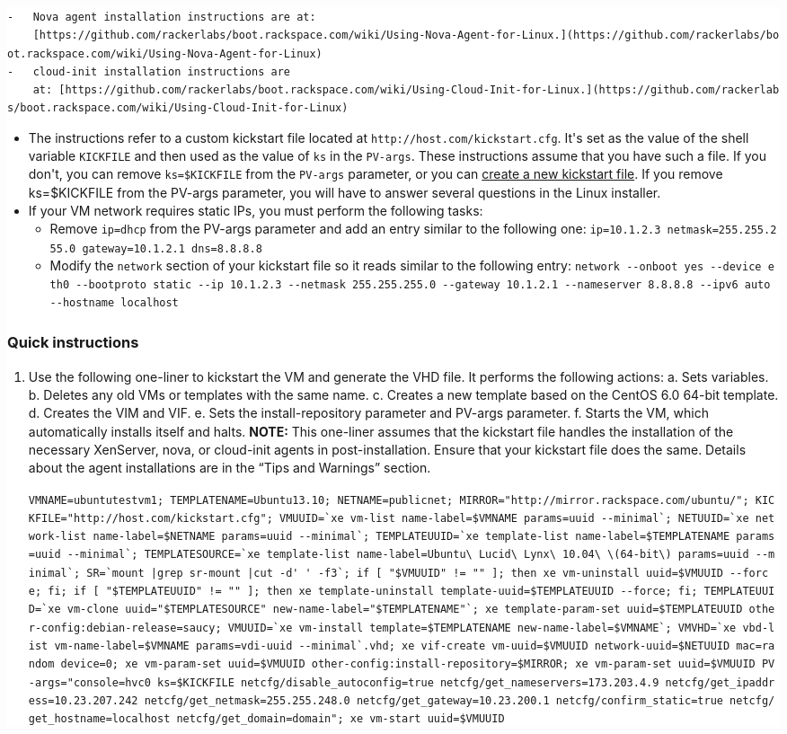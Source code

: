     -   Nova agent installation instructions are at:
        [https://github.com/rackerlabs/boot.rackspace.com/wiki/Using-Nova-Agent-for-Linux.](https://github.com/rackerlabs/boot.rackspace.com/wiki/Using-Nova-Agent-for-Linux)
    -   cloud-init installation instructions are
        at: [https://github.com/rackerlabs/boot.rackspace.com/wiki/Using-Cloud-Init-for-Linux.](https://github.com/rackerlabs/boot.rackspace.com/wiki/Using-Cloud-Init-for-Linux)

-   The instructions refer to a custom kickstart file located
    at `http://host.com/kickstart.cfg`.  It's set as the value of the
    shell variable `KICKFILE` and then used as the value of `ks` in the
    `PV-args`.  These instructions assume that you have such a file.  If
    you don't, you can remove `ks=$KICKFILE` from the `PV-args`
    parameter, or you can [create a new kickstart
    file](http://www.centos.org/docs/4/html/rhel-sag-en-4/s1-kickstart2-file.html).
    If you remove ks=\$KICKFILE from the PV-args parameter, you will
    have to answer several questions in the Linux installer.
-   If your VM network requires static IPs, you must perform the
    following tasks:
    -   Remove `ip=dhcp` from the PV-args parameter and add an entry
        similar to the following one:
        `ip=10.1.2.3 netmask=255.255.255.0 gateway=10.1.2.1 dns=8.8.8.8`
    -   Modify the `network` section of your kickstart file so it reads
        similar to the following entry:
        `network --onboot yes --device eth0 --bootproto static --ip 10.1.2.3 --netmask 255.255.255.0 --gateway 10.1.2.1 --nameserver 8.8.8.8 --ipv6 auto --hostname localhost`

### Quick instructions

1.  Use the following one-liner to kickstart the VM and generate the VHD
    file.
    It performs the following actions:
    a. Sets variables.
    b. Deletes any old VMs or templates with the same name.
    c. Creates a new template based on the CentOS 6.0 64-bit template.
    d. Creates the VIM and VIF.
    e. Sets the install-repository parameter and PV-args parameter.
    f. Starts the VM, which automatically installs itself and halts.
    **NOTE:** This one-liner assumes that the kickstart file handles the
    installation of the necessary XenServer, nova, or cloud-init agents
    in post-installation. Ensure that your kickstart file does the same.
    Details about the agent installations are in the &ldquo;Tips and
    Warnings&rdquo; section.

        VMNAME=ubuntutestvm1; TEMPLATENAME=Ubuntu13.10; NETNAME=publicnet; MIRROR="http://mirror.rackspace.com/ubuntu/"; KICKFILE="http://host.com/kickstart.cfg"; VMUUID=`xe vm-list name-label=$VMNAME params=uuid --minimal`; NETUUID=`xe network-list name-label=$NETNAME params=uuid --minimal`; TEMPLATEUUID=`xe template-list name-label=$TEMPLATENAME params=uuid --minimal`; TEMPLATESOURCE=`xe template-list name-label=Ubuntu\ Lucid\ Lynx\ 10.04\ \(64-bit\) params=uuid --minimal`; SR=`mount |grep sr-mount |cut -d' ' -f3`; if [ "$VMUUID" != "" ]; then xe vm-uninstall uuid=$VMUUID --force; fi; if [ "$TEMPLATEUUID" != "" ]; then xe template-uninstall template-uuid=$TEMPLATEUUID --force; fi; TEMPLATEUUID=`xe vm-clone uuid="$TEMPLATESOURCE" new-name-label="$TEMPLATENAME"`; xe template-param-set uuid=$TEMPLATEUUID other-config:debian-release=saucy; VMUUID=`xe vm-install template=$TEMPLATENAME new-name-label=$VMNAME`; VMVHD=`xe vbd-list vm-name-label=$VMNAME params=vdi-uuid --minimal`.vhd; xe vif-create vm-uuid=$VMUUID network-uuid=$NETUUID mac=random device=0; xe vm-param-set uuid=$VMUUID other-config:install-repository=$MIRROR; xe vm-param-set uuid=$VMUUID PV-args="console=hvc0 ks=$KICKFILE netcfg/disable_autoconfig=true netcfg/get_nameservers=173.203.4.9 netcfg/get_ipaddress=10.23.207.242 netcfg/get_netmask=255.255.248.0 netcfg/get_gateway=10.23.200.1 netcfg/confirm_static=true netcfg/get_hostname=localhost netcfg/get_domain=domain"; xe vm-start uuid=$VMUUID
